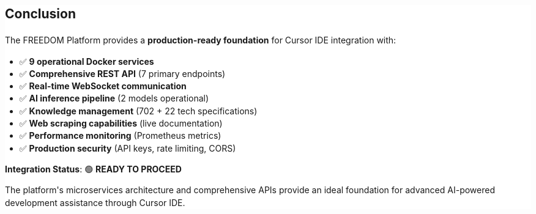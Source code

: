 ## Conclusion

The FREEDOM Platform provides a **production-ready foundation** for Cursor IDE integration with:

- ✅ **9 operational Docker services**
- ✅ **Comprehensive REST API** (7 primary endpoints)
- ✅ **Real-time WebSocket communication**
- ✅ **AI inference pipeline** (2 models operational)
- ✅ **Knowledge management** (702 + 22 tech specifications)
- ✅ **Web scraping capabilities** (live documentation)
- ✅ **Performance monitoring** (Prometheus metrics)
- ✅ **Production security** (API keys, rate limiting, CORS)

**Integration Status**: 🟢 **READY TO PROCEED**

The platform's microservices architecture and comprehensive APIs provide an ideal foundation for advanced AI-powered development assistance through Cursor IDE.


